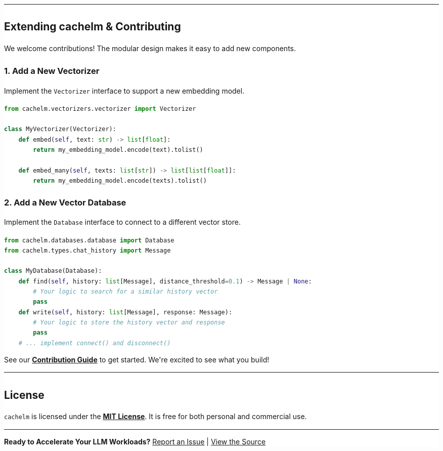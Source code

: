 -----

## Extending cachelm & Contributing

We welcome contributions\! The modular design makes it easy to add new components.

### 1\. Add a New Vectorizer

Implement the `Vectorizer` interface to support a new embedding model.

```python
from cachelm.vectorizers.vectorizer import Vectorizer

class MyVectorizer(Vectorizer):
    def embed(self, text: str) -> list[float]:
        return my_embedding_model.encode(text).tolist()

    def embed_many(self, texts: list[str]) -> list[list[float]]:
        return my_embedding_model.encode(texts).tolist()
```

### 2\. Add a New Vector Database

Implement the `Database` interface to connect to a different vector store.

```python
from cachelm.databases.database import Database
from cachelm.types.chat_history import Message

class MyDatabase(Database):
    def find(self, history: list[Message], distance_threshold=0.1) -> Message | None:
        # Your logic to search for a similar history vector
        pass
    def write(self, history: list[Message], response: Message):
        # Your logic to store the history vector and response
        pass
    # ... implement connect() and disconnect()
```

See our **[Contribution Guide](https://www.google.com/search?q=CONTRIBUTING.md)** to get started. We're excited to see what you build\!

-----

## License

`cachelm` is licensed under the **[MIT License](https://www.google.com/search?q=LICENSE)**. It is free for both personal and commercial use.

-----

**Ready to Accelerate Your LLM Workloads?** [Report an Issue](https://github.com/devanmolsharma/cachelm/issues) | [View the Source](https://www.google.com/search?q=https://github.com/devanmolsharma/cachelm)